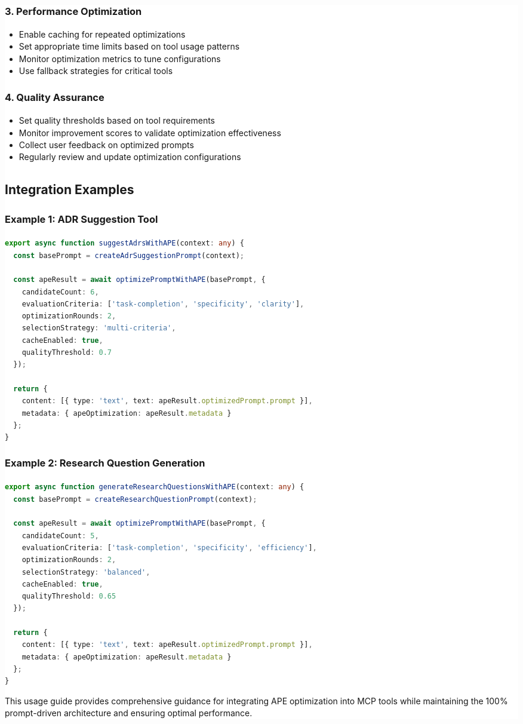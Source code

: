 ### 3. Performance Optimization
- Enable caching for repeated optimizations
- Set appropriate time limits based on tool usage patterns
- Monitor optimization metrics to tune configurations
- Use fallback strategies for critical tools

### 4. Quality Assurance
- Set quality thresholds based on tool requirements
- Monitor improvement scores to validate optimization effectiveness
- Collect user feedback on optimized prompts
- Regularly review and update optimization configurations

## Integration Examples

### Example 1: ADR Suggestion Tool
```typescript
export async function suggestAdrsWithAPE(context: any) {
  const basePrompt = createAdrSuggestionPrompt(context);
  
  const apeResult = await optimizePromptWithAPE(basePrompt, {
    candidateCount: 6,
    evaluationCriteria: ['task-completion', 'specificity', 'clarity'],
    optimizationRounds: 2,
    selectionStrategy: 'multi-criteria',
    cacheEnabled: true,
    qualityThreshold: 0.7
  });
  
  return {
    content: [{ type: 'text', text: apeResult.optimizedPrompt.prompt }],
    metadata: { apeOptimization: apeResult.metadata }
  };
}
```

### Example 2: Research Question Generation
```typescript
export async function generateResearchQuestionsWithAPE(context: any) {
  const basePrompt = createResearchQuestionPrompt(context);
  
  const apeResult = await optimizePromptWithAPE(basePrompt, {
    candidateCount: 5,
    evaluationCriteria: ['task-completion', 'specificity', 'efficiency'],
    optimizationRounds: 2,
    selectionStrategy: 'balanced',
    cacheEnabled: true,
    qualityThreshold: 0.65
  });
  
  return {
    content: [{ type: 'text', text: apeResult.optimizedPrompt.prompt }],
    metadata: { apeOptimization: apeResult.metadata }
  };
}
```

This usage guide provides comprehensive guidance for integrating APE optimization into MCP tools while maintaining the 100% prompt-driven architecture and ensuring optimal performance.
